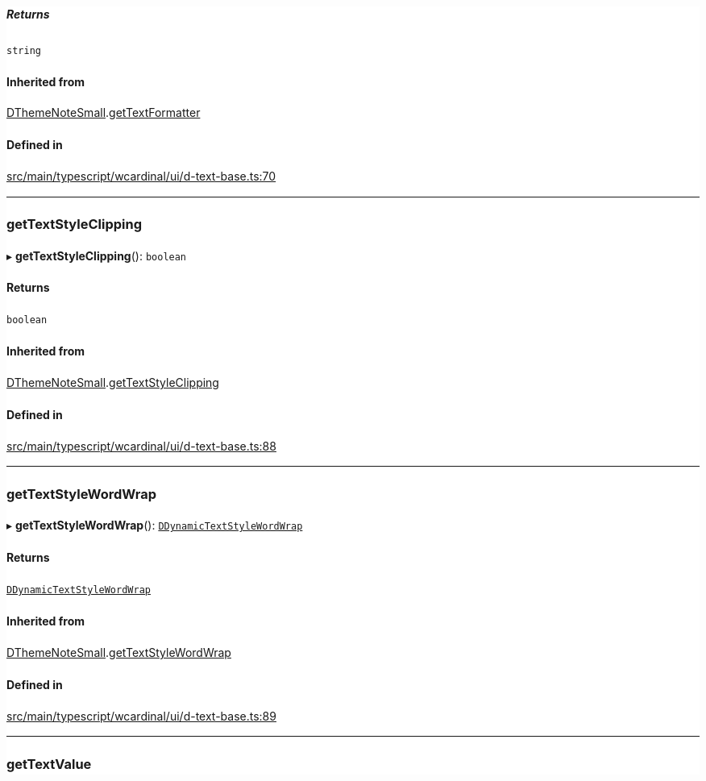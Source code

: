 ##### Returns

`string`

#### Inherited from

[DThemeNoteSmall](DThemeNoteSmall.md).[getTextFormatter](DThemeNoteSmall.md#gettextformatter)

#### Defined in

[src/main/typescript/wcardinal/ui/d-text-base.ts:70](https://github.com/winter-cardinal/winter-cardinal-ui/blob/v0.205.1/src/main/typescript/wcardinal/ui/d-text-base.ts#L70)

___

### getTextStyleClipping

▸ **getTextStyleClipping**(): `boolean`

#### Returns

`boolean`

#### Inherited from

[DThemeNoteSmall](DThemeNoteSmall.md).[getTextStyleClipping](DThemeNoteSmall.md#gettextstyleclipping)

#### Defined in

[src/main/typescript/wcardinal/ui/d-text-base.ts:88](https://github.com/winter-cardinal/winter-cardinal-ui/blob/v0.205.1/src/main/typescript/wcardinal/ui/d-text-base.ts#L88)

___

### getTextStyleWordWrap

▸ **getTextStyleWordWrap**(): [`DDynamicTextStyleWordWrap`](../index.md#ddynamictextstylewordwrap)

#### Returns

[`DDynamicTextStyleWordWrap`](../index.md#ddynamictextstylewordwrap)

#### Inherited from

[DThemeNoteSmall](DThemeNoteSmall.md).[getTextStyleWordWrap](DThemeNoteSmall.md#gettextstylewordwrap)

#### Defined in

[src/main/typescript/wcardinal/ui/d-text-base.ts:89](https://github.com/winter-cardinal/winter-cardinal-ui/blob/v0.205.1/src/main/typescript/wcardinal/ui/d-text-base.ts#L89)

___

### getTextValue

